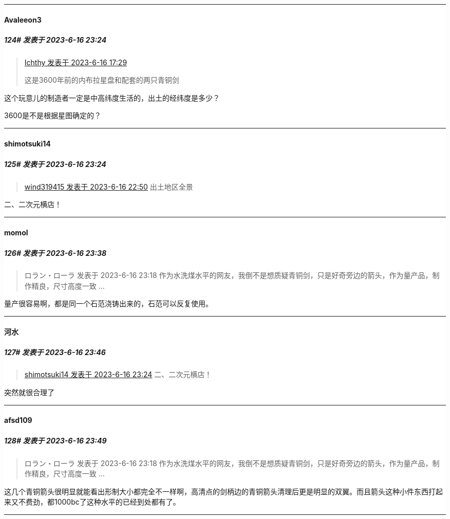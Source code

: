 *****

####  Avaleeon3  
##### 124#       发表于 2023-6-16 23:24

<blockquote><a href="httphttps://bbs.saraba1st.com/2b/forum.php?mod=redirect&amp;goto=findpost&amp;pid=61311984&amp;ptid=2140274" target="_blank">Ichthy 发表于 2023-6-16 17:29</a>

这是3600年前的内布拉星盘和配套的两只青铜剑</blockquote>
 这个玩意儿的制造者一定是中高纬度生活的，出土的经纬度是多少？

3600是不是根据星图确定的？

*****

####  shimotsuki14  
##### 125#       发表于 2023-6-16 23:24

<blockquote><a href="httphttps://bbs.saraba1st.com/2b/forum.php?mod=redirect&amp;goto=findpost&amp;pid=61315628&amp;ptid=2140274" target="_blank">wind319415 发表于 2023-6-16 22:50</a>
出土地区全景</blockquote>
二、二次元横店！


*****

####  momol  
##### 126#       发表于 2023-6-16 23:38

<blockquote>ロラン・ローラ 发表于 2023-6-16 23:18
作为水洗煤水平的网友，我倒不是想质疑青铜剑，只是好奇旁边的箭头，作为量产品，制作精良，尺寸高度一致 ...</blockquote>
量产很容易啊，都是同一个石范浇铸出来的，石范可以反复使用。


*****

####  河水  
##### 127#       发表于 2023-6-16 23:46

<blockquote><a href="httphttps://bbs.saraba1st.com/2b/forum.php?mod=redirect&amp;goto=findpost&amp;pid=61316005&amp;ptid=2140274" target="_blank">shimotsuki14 发表于 2023-6-16 23:24</a>
二、二次元横店！</blockquote>
突然就很合理了

*****

####  afsd109  
##### 128#       发表于 2023-6-16 23:49

<blockquote>ロラン・ローラ 发表于 2023-6-16 23:18
作为水洗煤水平的网友，我倒不是想质疑青铜剑，只是好奇旁边的箭头，作为量产品，制作精良，尺寸高度一致 ...</blockquote>
这几个青铜箭头很明显就能看出形制大小都完全不一样啊，高清点的剑柄边的青铜箭头清理后更是明显的双翼。而且箭头这种小件东西打起来又不费劲，都1000bc了这种水平的已经到处都有了。


*****
